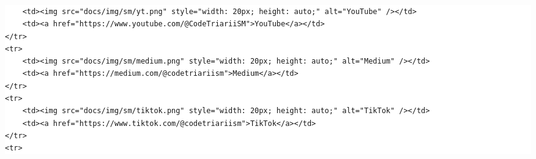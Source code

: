         <td><img src="docs/img/sm/yt.png" style="width: 20px; height: auto;" alt="YouTube" /></td>
        <td><a href="https://www.youtube.com/@CodeTriariiSM">YouTube</a></td>
    </tr>
    <tr>
        <td><img src="docs/img/sm/medium.png" style="width: 20px; height: auto;" alt="Medium" /></td>
        <td><a href="https://medium.com/@codetriariism">Medium</a></td>
    </tr>
    <tr>
        <td><img src="docs/img/sm/tiktok.png" style="width: 20px; height: auto;" alt="TikTok" /></td>
        <td><a href="https://www.tiktok.com/@codetriariism">TikTok</a></td>
    </tr>
    <tr>